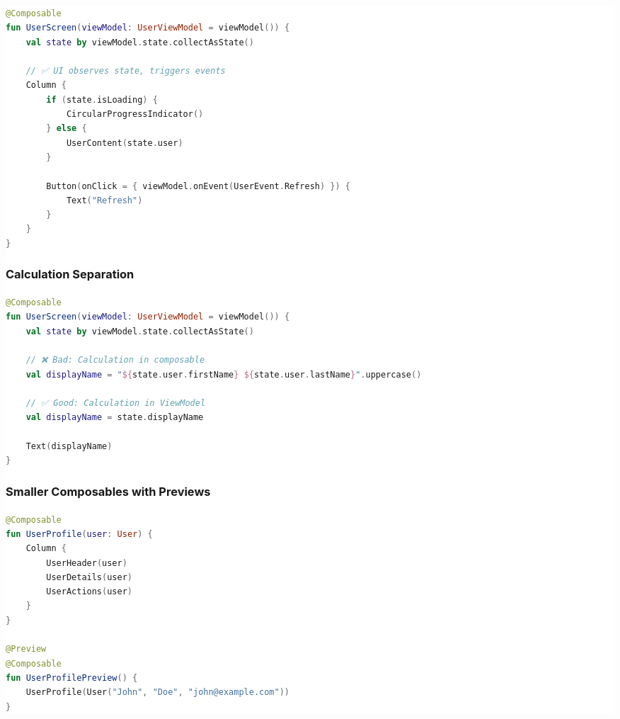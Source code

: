 ```kotlin
@Composable
fun UserScreen(viewModel: UserViewModel = viewModel()) {
    val state by viewModel.state.collectAsState()

    // ✅ UI observes state, triggers events
    Column {
        if (state.isLoading) {
            CircularProgressIndicator()
        } else {
            UserContent(state.user)
        }

        Button(onClick = { viewModel.onEvent(UserEvent.Refresh) }) {
            Text("Refresh")
        }
    }
}
```

### Calculation Separation

```kotlin
@Composable
fun UserScreen(viewModel: UserViewModel = viewModel()) {
    val state by viewModel.state.collectAsState()

    // ❌ Bad: Calculation in composable
    val displayName = "${state.user.firstName} ${state.user.lastName}".uppercase()

    // ✅ Good: Calculation in ViewModel
    val displayName = state.displayName

    Text(displayName)
}
```

### Smaller Composables with Previews

```kotlin
@Composable
fun UserProfile(user: User) {
    Column {
        UserHeader(user)
        UserDetails(user)
        UserActions(user)
    }
}

@Preview
@Composable
fun UserProfilePreview() {
    UserProfile(User("John", "Doe", "john@example.com"))
}
```
